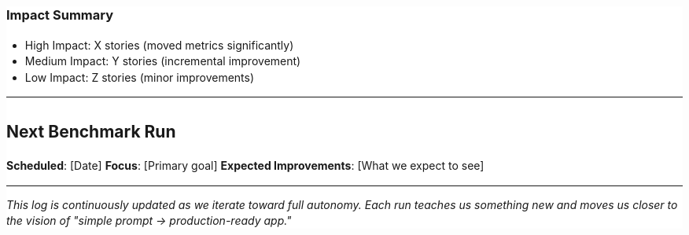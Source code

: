 ### Impact Summary
- High Impact: X stories (moved metrics significantly)
- Medium Impact: Y stories (incremental improvement)
- Low Impact: Z stories (minor improvements)

---

## Next Benchmark Run

**Scheduled**: [Date]
**Focus**: [Primary goal]
**Expected Improvements**: [What we expect to see]

---

*This log is continuously updated as we iterate toward full autonomy. Each run teaches us something new and moves us closer to the vision of "simple prompt → production-ready app."*
